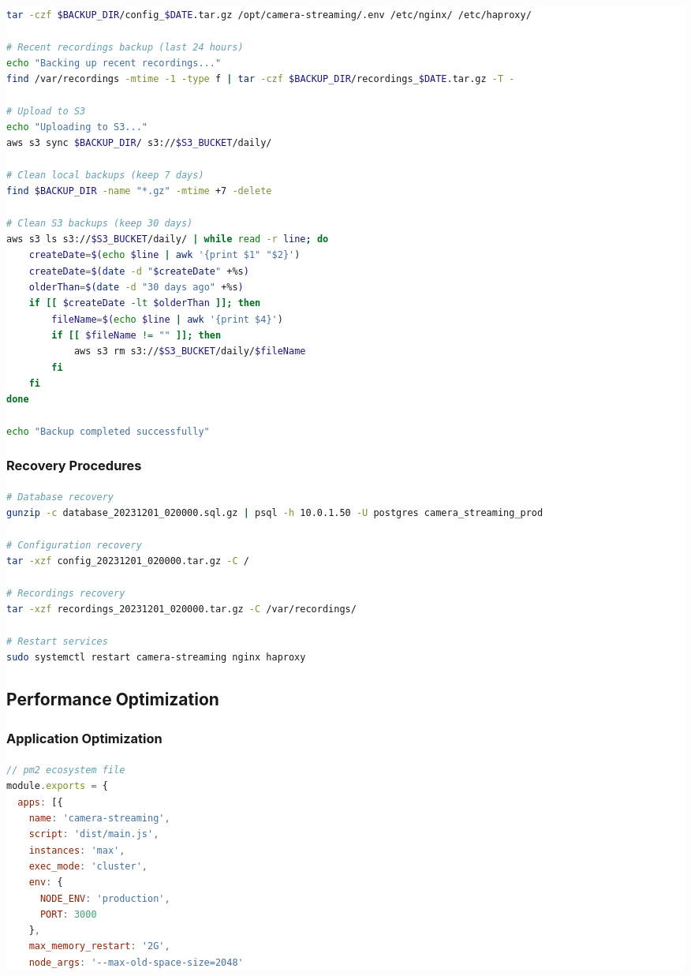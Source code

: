 ```bash
tar -czf $BACKUP_DIR/config_$DATE.tar.gz /opt/camera-streaming/.env /etc/nginx/ /etc/haproxy/

# Recent recordings backup (last 24 hours)
echo "Backing up recent recordings..."
find /var/recordings -mtime -1 -type f | tar -czf $BACKUP_DIR/recordings_$DATE.tar.gz -T -

# Upload to S3
echo "Uploading to S3..."
aws s3 sync $BACKUP_DIR/ s3://$S3_BUCKET/daily/

# Clean local backups (keep 7 days)
find $BACKUP_DIR -name "*.gz" -mtime +7 -delete

# Clean S3 backups (keep 30 days)
aws s3 ls s3://$S3_BUCKET/daily/ | while read -r line; do
    createDate=$(echo $line | awk '{print $1" "$2}')
    createDate=$(date -d "$createDate" +%s)
    olderThan=$(date -d "30 days ago" +%s)
    if [[ $createDate -lt $olderThan ]]; then
        fileName=$(echo $line | awk '{print $4}')
        if [[ $fileName != "" ]]; then
            aws s3 rm s3://$S3_BUCKET/daily/$fileName
        fi
    fi
done

echo "Backup completed successfully"
```

### Recovery Procedures

```bash
# Database recovery
gunzip -c database_20231201_020000.sql.gz | psql -h 10.0.1.50 -U postgres camera_streaming_prod

# Configuration recovery
tar -xzf config_20231201_020000.tar.gz -C /

# Recordings recovery
tar -xzf recordings_20231201_020000.tar.gz -C /var/recordings/

# Restart services
sudo systemctl restart camera-streaming nginx haproxy
```

## Performance Optimization

### Application Optimization

```javascript
// pm2 ecosystem file
module.exports = {
  apps: [{
    name: 'camera-streaming',
    script: 'dist/main.js',
    instances: 'max',
    exec_mode: 'cluster',
    env: {
      NODE_ENV: 'production',
      PORT: 3000
    },
    max_memory_restart: '2G',
    node_args: '--max-old-space-size=2048'
```